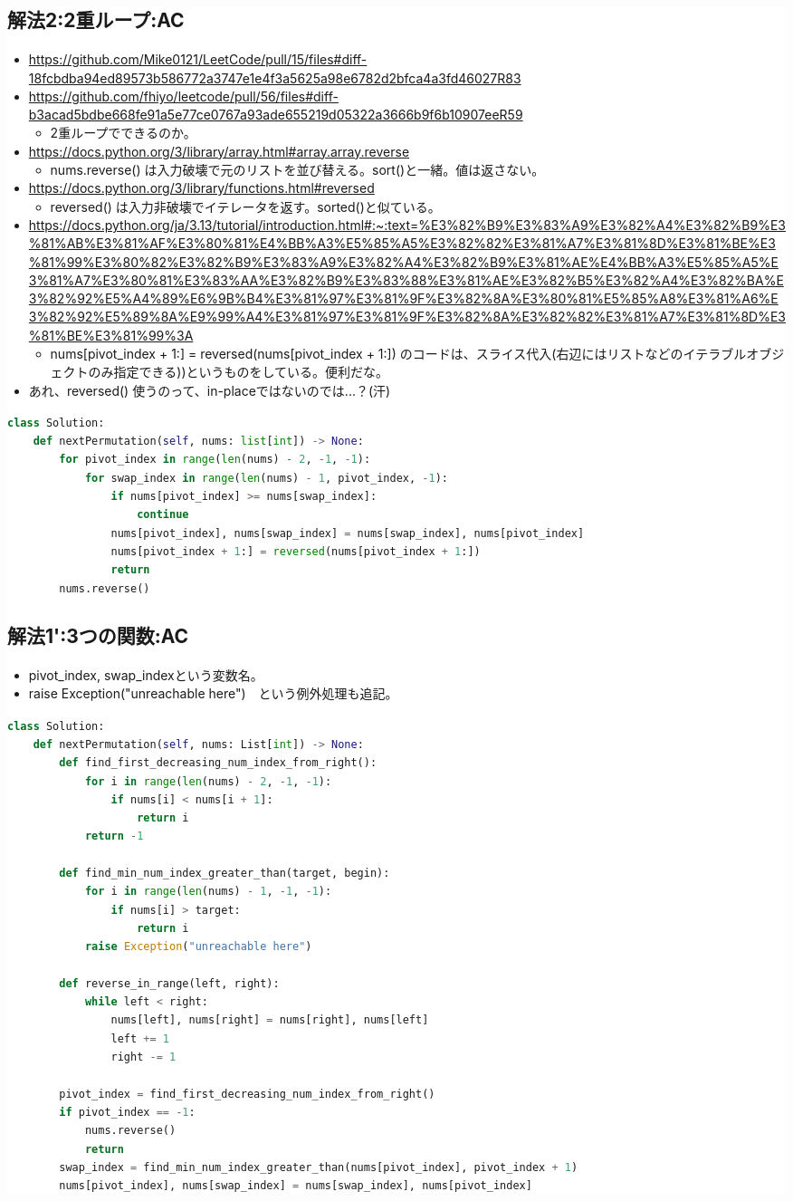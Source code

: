 ## 解法2:2重ループ:AC
 - https://github.com/Mike0121/LeetCode/pull/15/files#diff-18fcbdba94ed89573b586772a3747e1e4f3a5625a98e6782d2bfca4a3fd46027R83
 - https://github.com/fhiyo/leetcode/pull/56/files#diff-b3acad5bdbe668fe91a5e77ce0767a93ade655219d05322a3666b9f6b10907eeR59
   - 2重ループでできるのか。
 - https://docs.python.org/3/library/array.html#array.array.reverse
   - nums.reverse() は入力破壊で元のリストを並び替える。sort()と一緒。値は返さない。
 - https://docs.python.org/3/library/functions.html#reversed
   - reversed() は入力非破壊でイテレータを返す。sorted()と似ている。
 - https://docs.python.org/ja/3.13/tutorial/introduction.html#:~:text=%E3%82%B9%E3%83%A9%E3%82%A4%E3%82%B9%E3%81%AB%E3%81%AF%E3%80%81%E4%BB%A3%E5%85%A5%E3%82%82%E3%81%A7%E3%81%8D%E3%81%BE%E3%81%99%E3%80%82%E3%82%B9%E3%83%A9%E3%82%A4%E3%82%B9%E3%81%AE%E4%BB%A3%E5%85%A5%E3%81%A7%E3%80%81%E3%83%AA%E3%82%B9%E3%83%88%E3%81%AE%E3%82%B5%E3%82%A4%E3%82%BA%E3%82%92%E5%A4%89%E6%9B%B4%E3%81%97%E3%81%9F%E3%82%8A%E3%80%81%E5%85%A8%E3%81%A6%E3%82%92%E5%89%8A%E9%99%A4%E3%81%97%E3%81%9F%E3%82%8A%E3%82%82%E3%81%A7%E3%81%8D%E3%81%BE%E3%81%99%3A
   - nums[pivot_index + 1:] = reversed(nums[pivot_index + 1:]) のコードは、スライス代入(右辺にはリストなどのイテラブルオブジェクトのみ指定できる))というものをしている。便利だな。
 - あれ、reversed() 使うのって、in-placeではないのでは...？(汗)
```py
class Solution:
    def nextPermutation(self, nums: list[int]) -> None:
        for pivot_index in range(len(nums) - 2, -1, -1):
            for swap_index in range(len(nums) - 1, pivot_index, -1):
                if nums[pivot_index] >= nums[swap_index]:
                    continue
                nums[pivot_index], nums[swap_index] = nums[swap_index], nums[pivot_index]
                nums[pivot_index + 1:] = reversed(nums[pivot_index + 1:])
                return
        nums.reverse()
```

## 解法1':3つの関数:AC
 - pivot_index, swap_indexという変数名。
 - raise Exception("unreachable here")　という例外処理も追記。
```py
class Solution:
    def nextPermutation(self, nums: List[int]) -> None:
        def find_first_decreasing_num_index_from_right():
            for i in range(len(nums) - 2, -1, -1):
                if nums[i] < nums[i + 1]:
                    return i
            return -1

        def find_min_num_index_greater_than(target, begin):
            for i in range(len(nums) - 1, -1, -1):
                if nums[i] > target:
                    return i
            raise Exception("unreachable here")

        def reverse_in_range(left, right):
            while left < right:
                nums[left], nums[right] = nums[right], nums[left]
                left += 1
                right -= 1
        
        pivot_index = find_first_decreasing_num_index_from_right()
        if pivot_index == -1:
            nums.reverse()
            return
        swap_index = find_min_num_index_greater_than(nums[pivot_index], pivot_index + 1)
        nums[pivot_index], nums[swap_index] = nums[swap_index], nums[pivot_index]
```